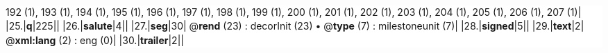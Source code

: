 192 (1), 193 (1), 194 (1), 195 (1), 196 (1), 197 (1), 198 (1), 199 (1), 200 (1), 201 (1), 202 (1), 203 (1), 204 (1), 205 (1), 206 (1), 207 (1)|
|25.|__q__|225||
|26.|__salute__|4||
|27.|__seg__|30| @__rend__ (23) : decorInit (23)  •  @__type__ (7) : milestoneunit (7)|
|28.|__signed__|5||
|29.|__text__|2| @__xml:lang__ (2) : eng (0)|
|30.|__trailer__|2||
